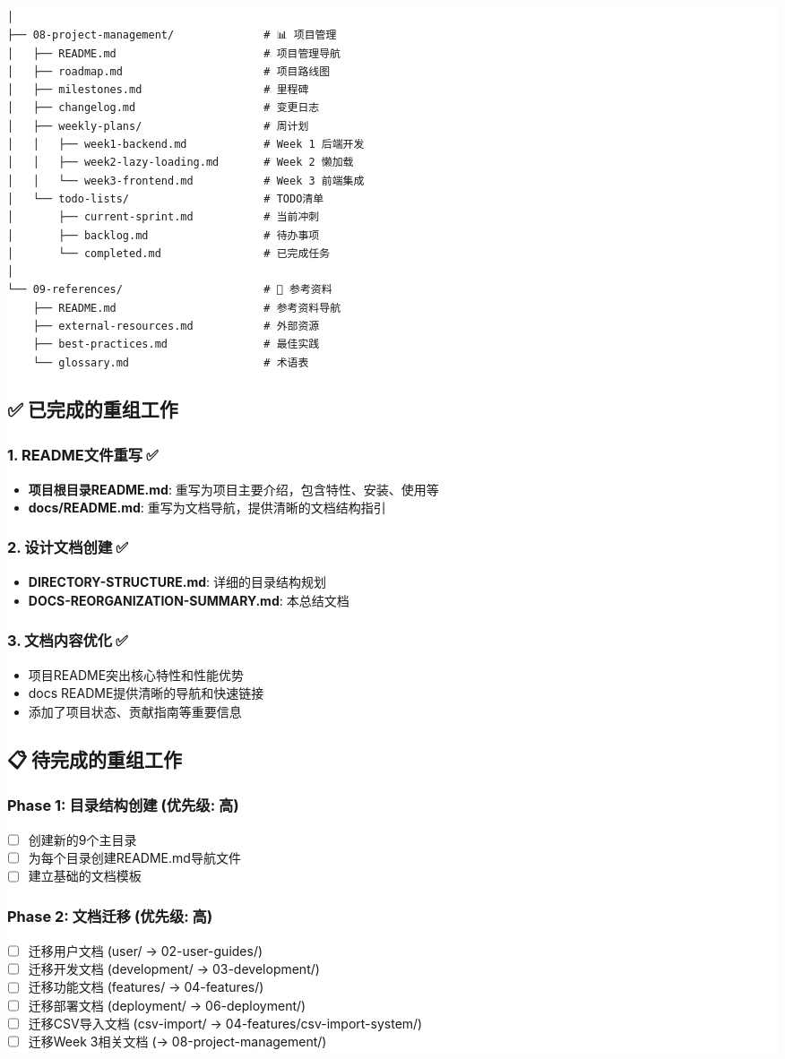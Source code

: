 ```
│
├── 08-project-management/              # 📊 项目管理
│   ├── README.md                       # 项目管理导航
│   ├── roadmap.md                      # 项目路线图
│   ├── milestones.md                   # 里程碑
│   ├── changelog.md                    # 变更日志
│   ├── weekly-plans/                   # 周计划
│   │   ├── week1-backend.md            # Week 1 后端开发
│   │   ├── week2-lazy-loading.md       # Week 2 懒加载
│   │   └── week3-frontend.md           # Week 3 前端集成
│   └── todo-lists/                     # TODO清单
│       ├── current-sprint.md           # 当前冲刺
│       ├── backlog.md                  # 待办事项
│       └── completed.md                # 已完成任务
│
└── 09-references/                      # 📖 参考资料
    ├── README.md                       # 参考资料导航
    ├── external-resources.md           # 外部资源
    ├── best-practices.md               # 最佳实践
    └── glossary.md                     # 术语表
```

## ✅ 已完成的重组工作

### 1. README文件重写 ✅
- **项目根目录README.md**: 重写为项目主要介绍，包含特性、安装、使用等
- **docs/README.md**: 重写为文档导航，提供清晰的文档结构指引

### 2. 设计文档创建 ✅
- **DIRECTORY-STRUCTURE.md**: 详细的目录结构规划
- **DOCS-REORGANIZATION-SUMMARY.md**: 本总结文档

### 3. 文档内容优化 ✅
- 项目README突出核心特性和性能优势
- docs README提供清晰的导航和快速链接
- 添加了项目状态、贡献指南等重要信息

## 📋 待完成的重组工作

### Phase 1: 目录结构创建 (优先级: 高)
- [ ] 创建新的9个主目录
- [ ] 为每个目录创建README.md导航文件
- [ ] 建立基础的文档模板

### Phase 2: 文档迁移 (优先级: 高)
- [ ] 迁移用户文档 (user/ → 02-user-guides/)
- [ ] 迁移开发文档 (development/ → 03-development/)
- [ ] 迁移功能文档 (features/ → 04-features/)
- [ ] 迁移部署文档 (deployment/ → 06-deployment/)
- [ ] 迁移CSV导入文档 (csv-import/ → 04-features/csv-import-system/)
- [ ] 迁移Week 3相关文档 (→ 08-project-management/)
